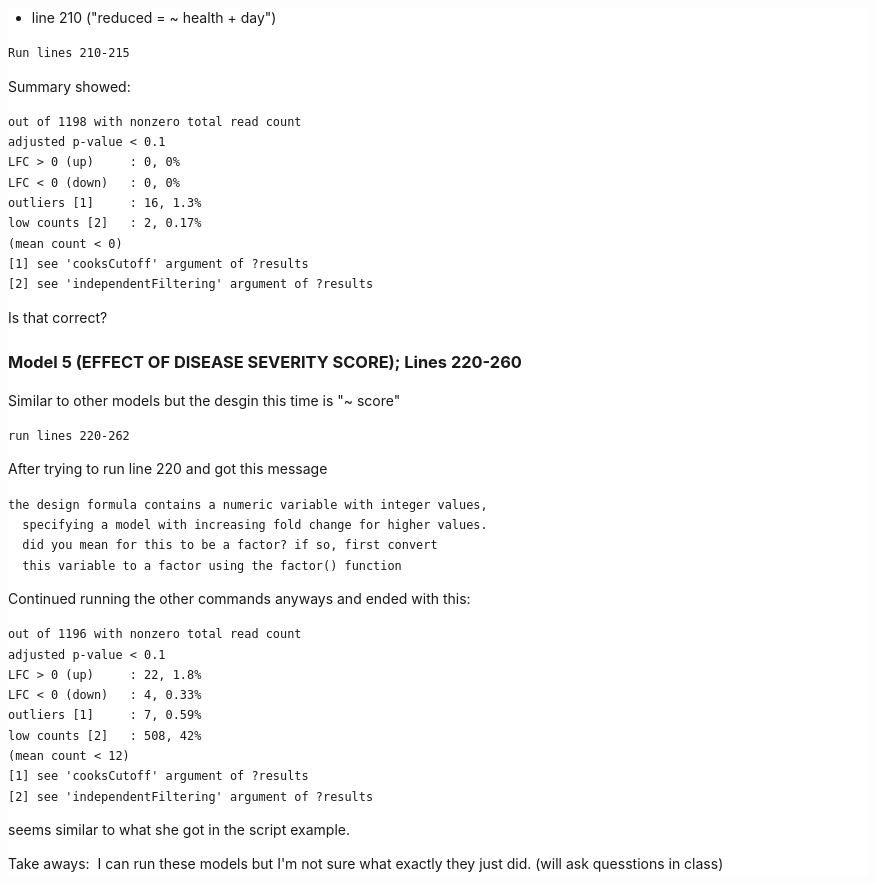 
- line 210 ("reduced = ~ health + day")

```
Run lines 210-215
```

Summary showed:

```
out of 1198 with nonzero total read count
adjusted p-value < 0.1
LFC > 0 (up)     : 0, 0% 
LFC < 0 (down)   : 0, 0% 
outliers [1]     : 16, 1.3% 
low counts [2]   : 2, 0.17% 
(mean count < 0)
[1] see 'cooksCutoff' argument of ?results
[2] see 'independentFiltering' argument of ?results
```

Is that correct?

### Model 5 (EFFECT OF DISEASE SEVERITY SCORE); Lines 220-260

Similar to other models but the desgin this time is "~ score"

```
run lines 220-262
```

After trying to run line 220 and got this message


```
the design formula contains a numeric variable with integer values,
  specifying a model with increasing fold change for higher values.
  did you mean for this to be a factor? if so, first convert
  this variable to a factor using the factor() function
```

Continued running the other commands anyways and ended with this:

```
out of 1196 with nonzero total read count
adjusted p-value < 0.1
LFC > 0 (up)     : 22, 1.8% 
LFC < 0 (down)   : 4, 0.33% 
outliers [1]     : 7, 0.59% 
low counts [2]   : 508, 42% 
(mean count < 12)
[1] see 'cooksCutoff' argument of ?results
[2] see 'independentFiltering' argument of ?results
```

seems similar to what she got in the script example.

Take aways:
​	I can run these models but I'm not sure what exactly they just did. (will ask quesstions in class)
